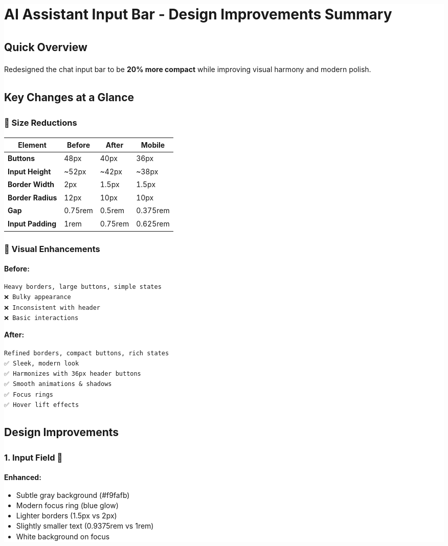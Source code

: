 # AI Assistant Input Bar - Design Improvements Summary

## Quick Overview

Redesigned the chat input bar to be **20% more compact** while improving visual harmony and modern polish.

## Key Changes at a Glance

### 📏 Size Reductions

| Element | Before | After | Mobile |
|---------|--------|-------|--------|
| **Buttons** | 48px | 40px | 36px |
| **Input Height** | ~52px | ~42px | ~38px |
| **Border Width** | 2px | 1.5px | 1.5px |
| **Border Radius** | 12px | 10px | 10px |
| **Gap** | 0.75rem | 0.5rem | 0.375rem |
| **Input Padding** | 1rem | 0.75rem | 0.625rem |

### 🎨 Visual Enhancements

**Before:**
```
Heavy borders, large buttons, simple states
❌ Bulky appearance
❌ Inconsistent with header
❌ Basic interactions
```

**After:**
```
Refined borders, compact buttons, rich states
✅ Sleek, modern look
✅ Harmonizes with 36px header buttons
✅ Smooth animations & shadows
✅ Focus rings
✅ Hover lift effects
```

## Design Improvements

### 1. **Input Field** 💬

**Enhanced:**
- Subtle gray background (#f9fafb)
- Modern focus ring (blue glow)
- Lighter borders (1.5px vs 2px)
- Slightly smaller text (0.9375rem vs 1rem)
- White background on focus
